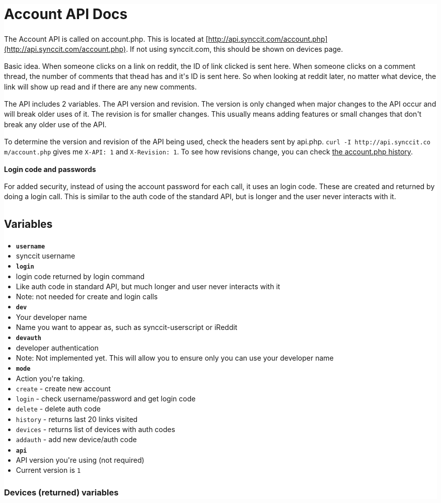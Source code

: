# Account API Docs

The Account API is called on account.php. This is located at [http://api.synccit.com/account.php](http://api.synccit.com/account.php). If not using synccit.com, this should be shown on devices page.

Basic idea. When someone clicks on a link on reddit, the ID of link clicked is sent here. When someone clicks on a comment thread, the number of comments that thead has and it's ID is sent here. So when looking at reddit later, no matter what device, the link will show up read and if there are any new comments. 

The API includes 2 variables. The API version and revision. The version is only changed when major changes to the API occur and will break older uses of it. The revision is for smaller changes. This usually means adding features or small changes that don't break any older use of the API.

To determine the version and revision of the API being used, check the headers sent by api.php. `curl -I http://api.synccit.com/account.php` gives me `X-API: 1` and `X-Revision: 1`. To see how revisions change, you can check [the account.php history](https://github.com/drakeapps/synccit/commits/master/api/account.php). 

**Login code and passwords**

For added security, instead of using the account password for each call, it uses an login code. These are created and returned by doing a login call. This is similar to the auth code of the standard API, but is longer and the user never interacts with it.

## Variables

* **`username`**
 * synccit username
* **`login`**
 * login code returned by login command
 * Like auth code in standard API, but much longer and user never interacts with it
 * Note: not needed for create and login calls
* **`dev`**
 * Your developer name
 * Name you want to appear as, such as synccit-userscript or iReddit
* **`devauth`**
 * developer authentication
 * Note: Not implemented yet. This will allow you to ensure only you can use your developer name
* **`mode`**
 * Action you're taking.
  * `create` - create new account
  * `login` - check username/password and get login code
  * `delete` - delete auth code 
  * `history` - returns last 20 links visited
  * `devices` - returns list of devices with auth codes
  * `addauth` - add new device/auth code
* **`api`**
 * API version you're using (not required)
 * Current version is `1`

### Devices (returned) variables

